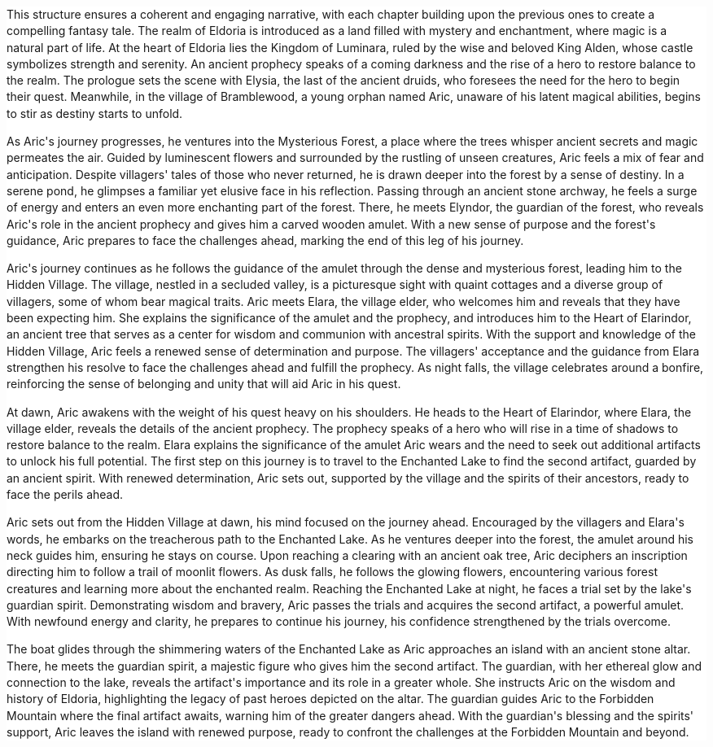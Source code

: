 This structure ensures a coherent and engaging narrative, with each chapter building upon the previous ones to create a compelling fantasy tale.
</content>
<digest>
The realm of Eldoria is introduced as a land filled with mystery and enchantment, where magic is a natural part of life. At the heart of Eldoria lies the Kingdom of Luminara, ruled by the wise and beloved King Alden, whose castle symbolizes strength and serenity. An ancient prophecy speaks of a coming darkness and the rise of a hero to restore balance to the realm. The prologue sets the scene with Elysia, the last of the ancient druids, who foresees the need for the hero to begin their quest. Meanwhile, in the village of Bramblewood, a young orphan named Aric, unaware of his latent magical abilities, begins to stir as destiny starts to unfold.

As Aric's journey progresses, he ventures into the Mysterious Forest, a place where the trees whisper ancient secrets and magic permeates the air. Guided by luminescent flowers and surrounded by the rustling of unseen creatures, Aric feels a mix of fear and anticipation. Despite villagers' tales of those who never returned, he is drawn deeper into the forest by a sense of destiny. In a serene pond, he glimpses a familiar yet elusive face in his reflection. Passing through an ancient stone archway, he feels a surge of energy and enters an even more enchanting part of the forest. There, he meets Elyndor, the guardian of the forest, who reveals Aric's role in the ancient prophecy and gives him a carved wooden amulet. With a new sense of purpose and the forest's guidance, Aric prepares to face the challenges ahead, marking the end of this leg of his journey.

Aric's journey continues as he follows the guidance of the amulet through the dense and mysterious forest, leading him to the Hidden Village. The village, nestled in a secluded valley, is a picturesque sight with quaint cottages and a diverse group of villagers, some of whom bear magical traits. Aric meets Elara, the village elder, who welcomes him and reveals that they have been expecting him. She explains the significance of the amulet and the prophecy, and introduces him to the Heart of Elarindor, an ancient tree that serves as a center for wisdom and communion with ancestral spirits. With the support and knowledge of the Hidden Village, Aric feels a renewed sense of determination and purpose. The villagers' acceptance and the guidance from Elara strengthen his resolve to face the challenges ahead and fulfill the prophecy. As night falls, the village celebrates around a bonfire, reinforcing the sense of belonging and unity that will aid Aric in his quest.

At dawn, Aric awakens with the weight of his quest heavy on his shoulders. He heads to the Heart of Elarindor, where Elara, the village elder, reveals the details of the ancient prophecy. The prophecy speaks of a hero who will rise in a time of shadows to restore balance to the realm. Elara explains the significance of the amulet Aric wears and the need to seek out additional artifacts to unlock his full potential. The first step on this journey is to travel to the Enchanted Lake to find the second artifact, guarded by an ancient spirit. With renewed determination, Aric sets out, supported by the village and the spirits of their ancestors, ready to face the perils ahead.

Aric sets out from the Hidden Village at dawn, his mind focused on the journey ahead. Encouraged by the villagers and Elara's words, he embarks on the treacherous path to the Enchanted Lake. As he ventures deeper into the forest, the amulet around his neck guides him, ensuring he stays on course. Upon reaching a clearing with an ancient oak tree, Aric deciphers an inscription directing him to follow a trail of moonlit flowers. As dusk falls, he follows the glowing flowers, encountering various forest creatures and learning more about the enchanted realm. Reaching the Enchanted Lake at night, he faces a trial set by the lake's guardian spirit. Demonstrating wisdom and bravery, Aric passes the trials and acquires the second artifact, a powerful amulet. With newfound energy and clarity, he prepares to continue his journey, his confidence strengthened by the trials overcome.

The boat glides through the shimmering waters of the Enchanted Lake as Aric approaches an island with an ancient stone altar. There, he meets the guardian spirit, a majestic figure who gives him the second artifact. The guardian, with her ethereal glow and connection to the lake, reveals the artifact's importance and its role in a greater whole. She instructs Aric on the wisdom and history of Eldoria, highlighting the legacy of past heroes depicted on the altar. The guardian guides Aric to the Forbidden Mountain where the final artifact awaits, warning him of the greater dangers ahead. With the guardian's blessing and the spirits' support, Aric leaves the island with renewed purpose, ready to confront the challenges at the Forbidden Mountain and beyond.

